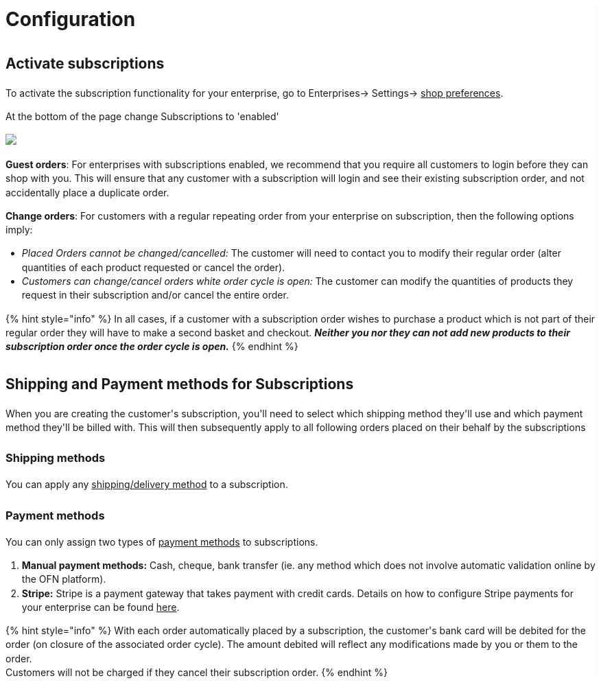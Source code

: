 # Configuration

## Activate subscriptions

To activate the subscription functionality for your enterprise, go to Enterprises-&gt; Settings-&gt; [shop preferences](../enterprise-profile/enterprise-settings.md#shop-preferences).

At the bottom of the page change Subscriptions to 'enabled'

![](../../.gitbook/assets/subscriptions1.jpg)

**Guest orders**: For enterprises with subscriptions enabled, we recommend that you require all customers to login before they can shop with you. This will ensure that any customer with a subscription will login and see their existing subscription order, and not accidentally place a duplicate order.

**Change orders**: For customers with a regular repeating order from your enterprise on subscription, then the following options imply:

* _Placed Orders cannot be changed/cancelled:_ The customer will need to contact you to modify their regular order \(alter quantities of each product requested or cancel the order\). 
* _Customers can change/cancel orders white order cycle is open:_ The customer can modify the quantities of products they request in their subscription and/or cancel the entire order.

{% hint style="info" %}
In all cases, if a customer with a subscription order wishes to purchase a product which is not part of their regular order they will have to make a second basket and checkout. _**Neither you nor they can not add new products to their subscription order once the order cycle is open.**_
{% endhint %}

## Shipping and Payment methods for Subscriptions

When you are creating the customer's subscription, you'll need to select which shipping method they'll use and which payment method they'll be billed with.  This will then subsequently apply to all following orders placed on their behalf by the subscriptions

### **Shipping methods**

You can apply any [shipping/delivery method](../shopfront/shipping-methods.md) to a subscription. 

### **Payment methods**

You can only assign two types of [payment methods](../shopfront/payment-methods.md) to subscriptions.

1. **Manual payment methods:** Cash, cheque, bank transfer \(ie. any method which does not involve automatic validation online by the OFN platform\).
2. **Stripe:** Stripe is a payment gateway that takes payment with credit cards.  Details on how to configure Stripe payments for your enterprise can be found [here](../shopfront/payment-methods.md#integrated-payment-providers). 

{% hint style="info" %}
With each order automatically placed by a subscription, the customer's bank card will be debited for the order \(on closure of the associated order cycle\). The amount debited will reflect any modifications made by you or them to the order.  
Customers will not be charged if they cancel their subscription order.
{% endhint %}
